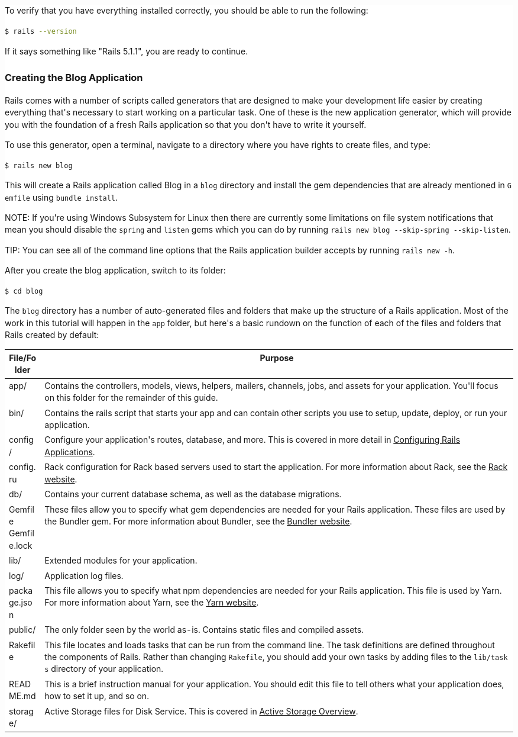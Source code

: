 To verify that you have everything installed correctly, you should be able to
run the following:

```bash
$ rails --version
```

If it says something like "Rails 5.1.1", you are ready to continue.

### Creating the Blog Application

Rails comes with a number of scripts called generators that are designed to make
your development life easier by creating everything that's necessary to start
working on a particular task. One of these is the new application generator,
which will provide you with the foundation of a fresh Rails application so that
you don't have to write it yourself.

To use this generator, open a terminal, navigate to a directory where you have
rights to create files, and type:

```bash
$ rails new blog
```

This will create a Rails application called Blog in a `blog` directory and
install the gem dependencies that are already mentioned in `Gemfile` using
`bundle install`.

NOTE: If you're using Windows Subsystem for Linux then there are currently some
limitations on file system notifications that mean you should disable the `spring`
and `listen` gems which you can do by running `rails new blog --skip-spring --skip-listen`.

TIP: You can see all of the command line options that the Rails application
builder accepts by running `rails new -h`.

After you create the blog application, switch to its folder:

```bash
$ cd blog
```

The `blog` directory has a number of auto-generated files and folders that make
up the structure of a Rails application. Most of the work in this tutorial will
happen in the `app` folder, but here's a basic rundown on the function of each
of the files and folders that Rails created by default:

| File/Folder | Purpose |
| ----------- | ------- |
|app/|Contains the controllers, models, views, helpers, mailers, channels, jobs, and assets for your application. You'll focus on this folder for the remainder of this guide.|
|bin/|Contains the rails script that starts your app and can contain other scripts you use to setup, update, deploy, or run your application.|
|config/|Configure your application's routes, database, and more. This is covered in more detail in [Configuring Rails Applications](configuring.html).|
|config.ru|Rack configuration for Rack based servers used to start the application. For more information about Rack, see the [Rack website](https://rack.github.io/).|
|db/|Contains your current database schema, as well as the database migrations.|
|Gemfile<br>Gemfile.lock|These files allow you to specify what gem dependencies are needed for your Rails application. These files are used by the Bundler gem. For more information about Bundler, see the [Bundler website](https://bundler.io).|
|lib/|Extended modules for your application.|
|log/|Application log files.|
|package.json|This file allows you to specify what npm dependencies are needed for your Rails application. This file is used by Yarn. For more information about Yarn, see the [Yarn website](https://yarnpkg.com/lang/en/).|
|public/|The only folder seen by the world as-is. Contains static files and compiled assets.|
|Rakefile|This file locates and loads tasks that can be run from the command line. The task definitions are defined throughout the components of Rails. Rather than changing `Rakefile`, you should add your own tasks by adding files to the `lib/tasks` directory of your application.|
|README.md|This is a brief instruction manual for your application. You should edit this file to tell others what your application does, how to set it up, and so on.|
|storage/|Active Storage files for Disk Service. This is covered in [Active Storage Overview](active_storage_overview.html).|